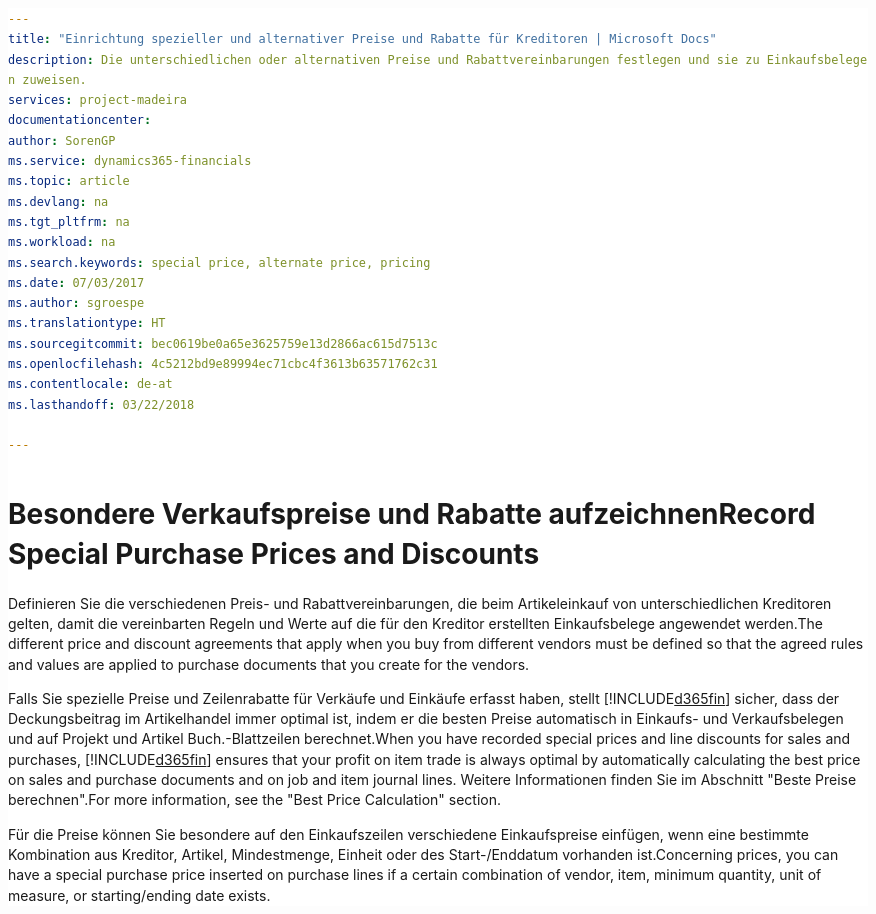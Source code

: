 ```yaml
---
title: "Einrichtung spezieller und alternativer Preise und Rabatte für Kreditoren | Microsoft Docs"
description: Die unterschiedlichen oder alternativen Preise und Rabattvereinbarungen festlegen und sie zu Einkaufsbelegen zuweisen.
services: project-madeira
documentationcenter: 
author: SorenGP
ms.service: dynamics365-financials
ms.topic: article
ms.devlang: na
ms.tgt_pltfrm: na
ms.workload: na
ms.search.keywords: special price, alternate price, pricing
ms.date: 07/03/2017
ms.author: sgroespe
ms.translationtype: HT
ms.sourcegitcommit: bec0619be0a65e3625759e13d2866ac615d7513c
ms.openlocfilehash: 4c5212bd9e89994ec71cbc4f3613b63571762c31
ms.contentlocale: de-at
ms.lasthandoff: 03/22/2018

---
```

# <a name="record-special-purchase-prices-and-discounts"></a><span data-ttu-id="9ffc8-103">Besondere Verkaufspreise und Rabatte aufzeichnen</span><span class="sxs-lookup"><span data-stu-id="9ffc8-103">Record Special Purchase Prices and Discounts</span></span>
<span data-ttu-id="9ffc8-104">Definieren Sie die verschiedenen Preis- und Rabattvereinbarungen, die beim Artikeleinkauf von unterschiedlichen Kreditoren gelten, damit die vereinbarten Regeln und Werte auf die für den Kreditor erstellten Einkaufsbelege angewendet werden.</span><span class="sxs-lookup"><span data-stu-id="9ffc8-104">The different price and discount agreements that apply when you buy from different vendors must be defined so that the agreed rules and values are applied to purchase documents that you create for the vendors.</span></span>

<span data-ttu-id="9ffc8-105">Falls Sie spezielle Preise und Zeilenrabatte für Verkäufe und Einkäufe erfasst haben, stellt [!INCLUDE[d365fin](includes/d365fin_md.md)] sicher, dass der Deckungsbeitrag im Artikelhandel immer optimal ist, indem er die besten Preise automatisch in Einkaufs- und Verkaufsbelegen und auf Projekt und Artikel Buch.-Blattzeilen berechnet.</span><span class="sxs-lookup"><span data-stu-id="9ffc8-105">When you have recorded special prices and line discounts for sales and purchases, [!INCLUDE[d365fin](includes/d365fin_md.md)] ensures that your profit on item trade is always optimal by automatically calculating the best price on sales and purchase documents and on job and item journal lines.</span></span> <span data-ttu-id="9ffc8-106">Weitere Informationen finden Sie im Abschnitt "Beste Preise berechnen".</span><span class="sxs-lookup"><span data-stu-id="9ffc8-106">For more information, see the "Best Price Calculation" section.</span></span>

<span data-ttu-id="9ffc8-107">Für die Preise können Sie besondere auf den Einkaufszeilen verschiedene Einkaufspreise einfügen, wenn eine bestimmte Kombination aus Kreditor, Artikel, Mindestmenge, Einheit oder des Start-/Enddatum vorhanden ist.</span><span class="sxs-lookup"><span data-stu-id="9ffc8-107">Concerning prices, you can have a special purchase price inserted on purchase lines if a certain combination of vendor, item, minimum quantity, unit of measure, or starting/ending date exists.</span></span>

